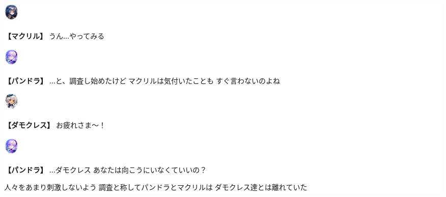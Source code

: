 <img src="../images/units/6603811.png" alt="6603811.png" height="34"/>

**【マクリル】**
うん…やってみる

<img src="../images/units/62001111.png" alt="62001111.png" height="34"/>

**【パンドラ】**
…と、調査し始めたけど
マクリルは気付いたことも
すぐ言わないのよね

<img src="../images/units/103511.png" alt="103511.png" height="34"/>

**【ダモクレス】**
お疲れさま～！

<img src="../images/units/62001111.png" alt="62001111.png" height="34"/>

**【パンドラ】**
…ダモクレス
あなたは向こうにいなくていいの？

人々をあまり刺激しないよう
調査と称してパンドラとマクリルは
ダモクレス達とは離れていた
